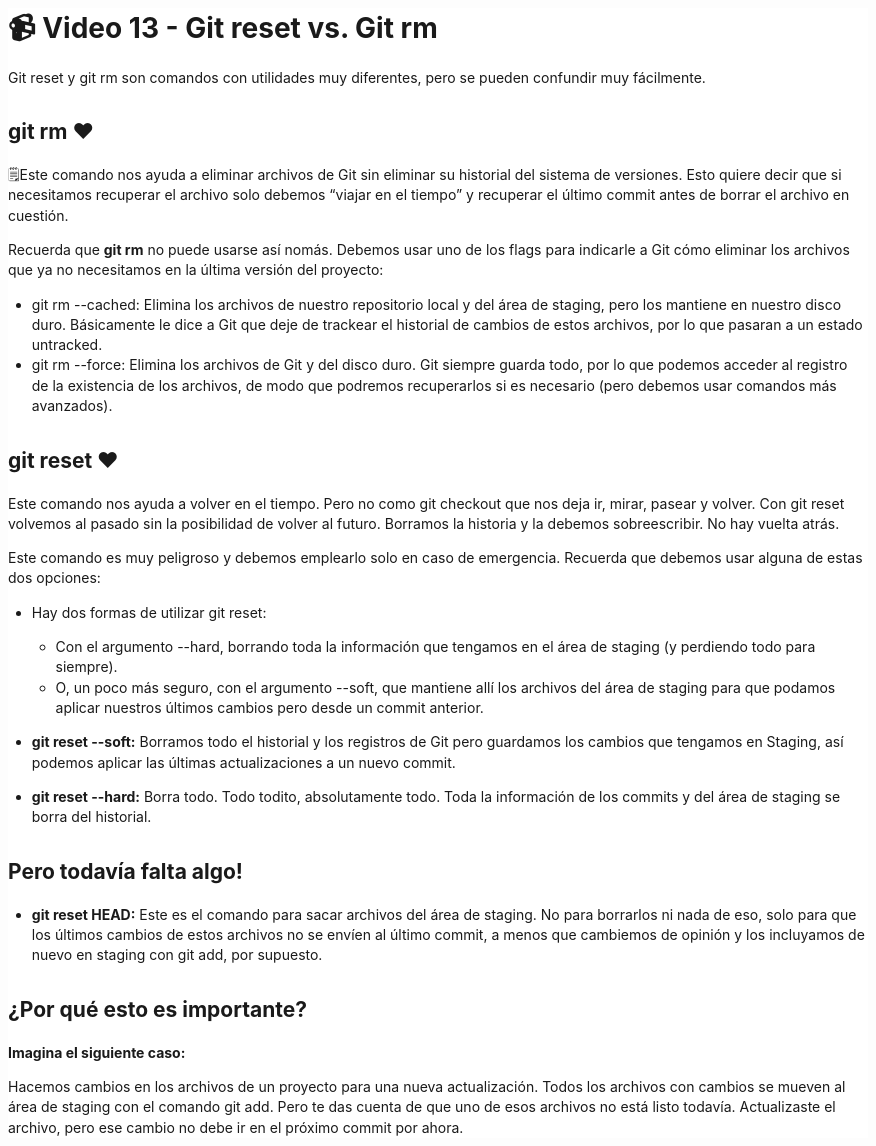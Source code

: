 # 📹 Video 13 - Git reset vs. Git rm

Git reset y git rm son comandos con utilidades muy diferentes, pero se pueden confundir muy fácilmente.

## git rm ❤️

🗒️Este comando nos ayuda a eliminar archivos de Git sin eliminar su historial del sistema de versiones. Esto quiere decir que si necesitamos recuperar el archivo solo debemos “viajar en el tiempo” y recuperar el último commit antes de borrar el archivo en cuestión.

Recuerda que **git rm** no puede usarse así nomás. Debemos usar uno de los flags para indicarle a Git cómo eliminar los archivos que ya no necesitamos en la última versión del proyecto:
+ git rm --cached: Elimina los archivos de nuestro repositorio local y del área de staging, pero los mantiene en nuestro disco duro. Básicamente le dice a Git que deje de trackear el historial de cambios de estos archivos, por lo que pasaran a un estado untracked.
+ git rm --force: Elimina los archivos de Git y del disco duro. Git siempre guarda todo, por lo que podemos acceder al registro de la existencia de los archivos, de modo que podremos recuperarlos si es necesario (pero debemos usar comandos más avanzados).


## git reset ❤️

Este comando nos ayuda a volver en el tiempo. Pero no como git checkout que nos deja ir, mirar, pasear y volver. Con git reset volvemos al pasado sin la posibilidad de volver al futuro. Borramos la historia y la debemos sobreescribir. No hay vuelta atrás.

Este comando es muy peligroso y debemos emplearlo solo en caso de emergencia. Recuerda que debemos usar alguna de estas dos opciones:
+ Hay dos formas de utilizar git reset: 
    + Con el argumento --hard, borrando toda la información que tengamos en el área de staging (y perdiendo todo para siempre). 
    + O, un poco más seguro, con el argumento --soft, que mantiene allí los archivos del área de staging para que podamos aplicar nuestros últimos cambios pero desde un commit anterior.

+ **git reset --soft:** Borramos todo el historial y los registros de Git pero guardamos los cambios que tengamos en Staging, así podemos aplicar las últimas actualizaciones a un nuevo commit.
+ **git reset --hard:** Borra todo. Todo todito, absolutamente todo. Toda la información de los commits y del área de staging se borra del historial.

## Pero todavía falta algo!

+ **git reset HEAD:** Este es el comando para sacar archivos del área de staging. No para borrarlos ni nada de eso, solo para que los últimos cambios de estos archivos no se envíen al último commit, a menos que cambiemos de opinión y los incluyamos de nuevo en staging con git add, por supuesto.

## ¿Por qué esto es importante?

**Imagina el siguiente caso:**

Hacemos cambios en los archivos de un proyecto para una nueva actualización. Todos los archivos con cambios se mueven al área de staging con el comando git add. Pero te das cuenta de que uno de esos archivos no está listo todavía. Actualizaste el archivo, pero ese cambio no debe ir en el próximo commit por ahora.

